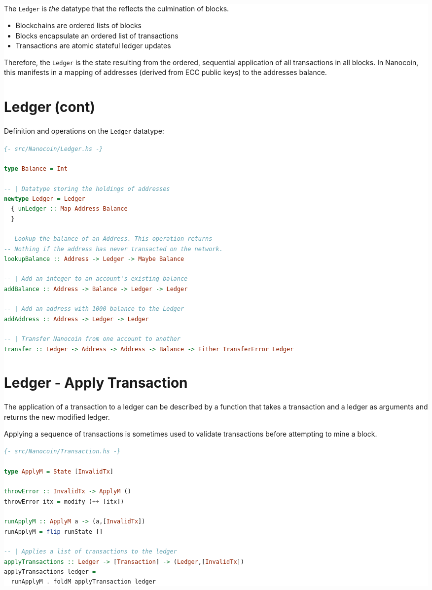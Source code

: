 The `Ledger` is _the_ datatype that the reflects the culmination of blocks.

* Blockchains are ordered lists of blocks 
* Blocks encapsulate an ordered list of transactions 
* Transactions are atomic stateful ledger updates  

Therefore, the `Ledger` is the state resulting from the ordered, sequential 
application of all transactions in all blocks. In Nanocoin, this manifests in a
mapping of addresses (derived from ECC public keys) to the addresses balance.


# Ledger (cont)

Definition and operations on the `Ledger` datatype:

```haskell
{- src/Nanocoin/Ledger.hs -}

type Balance = Int

-- | Datatype storing the holdings of addresses
newtype Ledger = Ledger
  { unLedger :: Map Address Balance 
  } 

-- Lookup the balance of an Address. This operation returns
-- Nothing if the address has never transacted on the network.
lookupBalance :: Address -> Ledger -> Maybe Balance

-- | Add an integer to an account's existing balance
addBalance :: Address -> Balance -> Ledger -> Ledger

-- | Add an address with 1000 balance to the Ledger
addAddress :: Address -> Ledger -> Ledger

-- | Transfer Nanocoin from one account to another
transfer :: Ledger -> Address -> Address -> Balance -> Either TransferError Ledger
```

# Ledger - Apply Transaction

The application of a transaction to a ledger can be described by a function 
that takes a transaction and a ledger as arguments and returns the new modified ledger.

Applying a sequence of transactions is sometimes used to validate transactions
before attempting to mine a block.

```haskell
{- src/Nanocoin/Transaction.hs -}

type ApplyM = State [InvalidTx]

throwError :: InvalidTx -> ApplyM ()
throwError itx = modify (++ [itx])

runApplyM :: ApplyM a -> (a,[InvalidTx])
runApplyM = flip runState []

-- | Applies a list of transactions to the ledger
applyTransactions :: Ledger -> [Transaction] -> (Ledger,[InvalidTx])
applyTransactions ledger =
  runApplyM . foldM applyTransaction ledger
```

